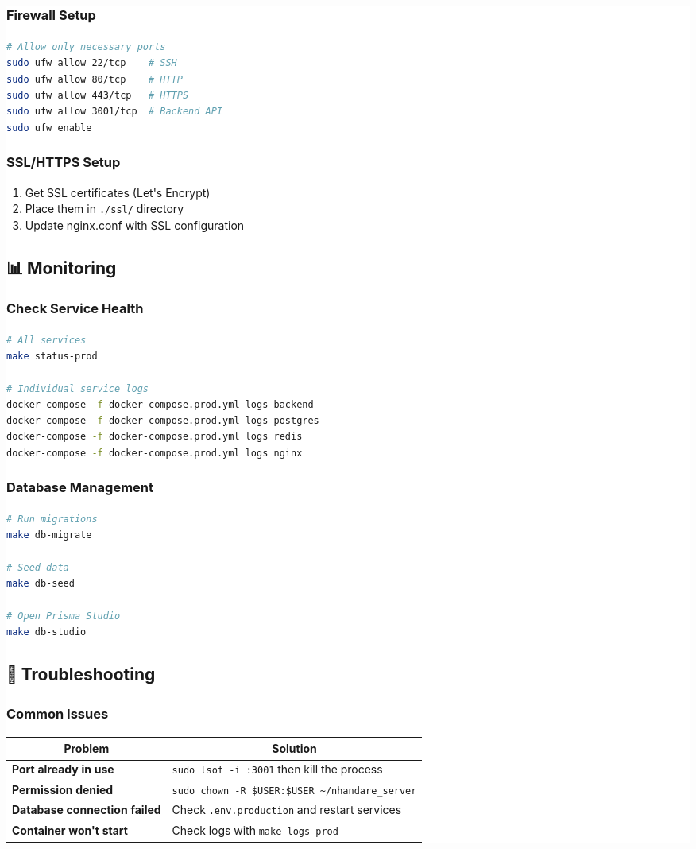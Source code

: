 ### Firewall Setup

```bash
# Allow only necessary ports
sudo ufw allow 22/tcp    # SSH
sudo ufw allow 80/tcp    # HTTP
sudo ufw allow 443/tcp   # HTTPS
sudo ufw allow 3001/tcp  # Backend API
sudo ufw enable
```

### SSL/HTTPS Setup

1. Get SSL certificates (Let's Encrypt)
2. Place them in `./ssl/` directory
3. Update nginx.conf with SSL configuration

## 📊 Monitoring

### Check Service Health

```bash
# All services
make status-prod

# Individual service logs
docker-compose -f docker-compose.prod.yml logs backend
docker-compose -f docker-compose.prod.yml logs postgres
docker-compose -f docker-compose.prod.yml logs redis
docker-compose -f docker-compose.prod.yml logs nginx
```

### Database Management

```bash
# Run migrations
make db-migrate

# Seed data
make db-seed

# Open Prisma Studio
make db-studio
```

## 🚨 Troubleshooting

### Common Issues

| Problem                        | Solution                                      |
| ------------------------------ | --------------------------------------------- |
| **Port already in use**        | `sudo lsof -i :3001` then kill the process    |
| **Permission denied**          | `sudo chown -R $USER:$USER ~/nhandare_server` |
| **Database connection failed** | Check `.env.production` and restart services  |
| **Container won't start**      | Check logs with `make logs-prod`              |
